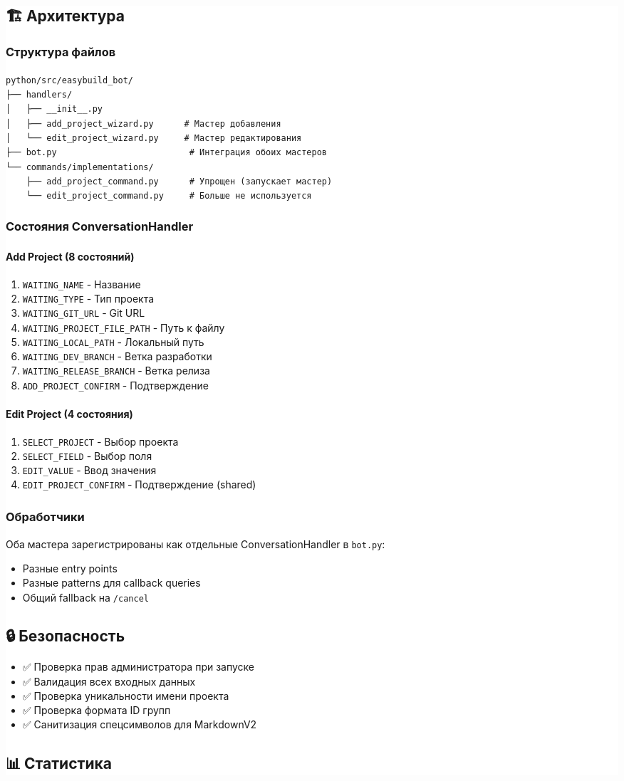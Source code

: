 ## 🏗️ Архитектура

### Структура файлов

```
python/src/easybuild_bot/
├── handlers/
│   ├── __init__.py
│   ├── add_project_wizard.py      # Мастер добавления
│   └── edit_project_wizard.py     # Мастер редактирования
├── bot.py                          # Интеграция обоих мастеров
└── commands/implementations/
    ├── add_project_command.py      # Упрощен (запускает мастер)
    └── edit_project_command.py     # Больше не используется
```

### Состояния ConversationHandler

#### Add Project (8 состояний)
1. `WAITING_NAME` - Название
2. `WAITING_TYPE` - Тип проекта
3. `WAITING_GIT_URL` - Git URL
4. `WAITING_PROJECT_FILE_PATH` - Путь к файлу
5. `WAITING_LOCAL_PATH` - Локальный путь
6. `WAITING_DEV_BRANCH` - Ветка разработки
7. `WAITING_RELEASE_BRANCH` - Ветка релиза
8. `ADD_PROJECT_CONFIRM` - Подтверждение

#### Edit Project (4 состояния)
1. `SELECT_PROJECT` - Выбор проекта
2. `SELECT_FIELD` - Выбор поля
3. `EDIT_VALUE` - Ввод значения
4. `EDIT_PROJECT_CONFIRM` - Подтверждение (shared)

### Обработчики

Оба мастера зарегистрированы как отдельные ConversationHandler в `bot.py`:
- Разные entry points
- Разные patterns для callback queries
- Общий fallback на `/cancel`

## 🔒 Безопасность

- ✅ Проверка прав администратора при запуске
- ✅ Валидация всех входных данных
- ✅ Проверка уникальности имени проекта
- ✅ Проверка формата ID групп
- ✅ Санитизация спецсимволов для MarkdownV2

## 📊 Статистика

